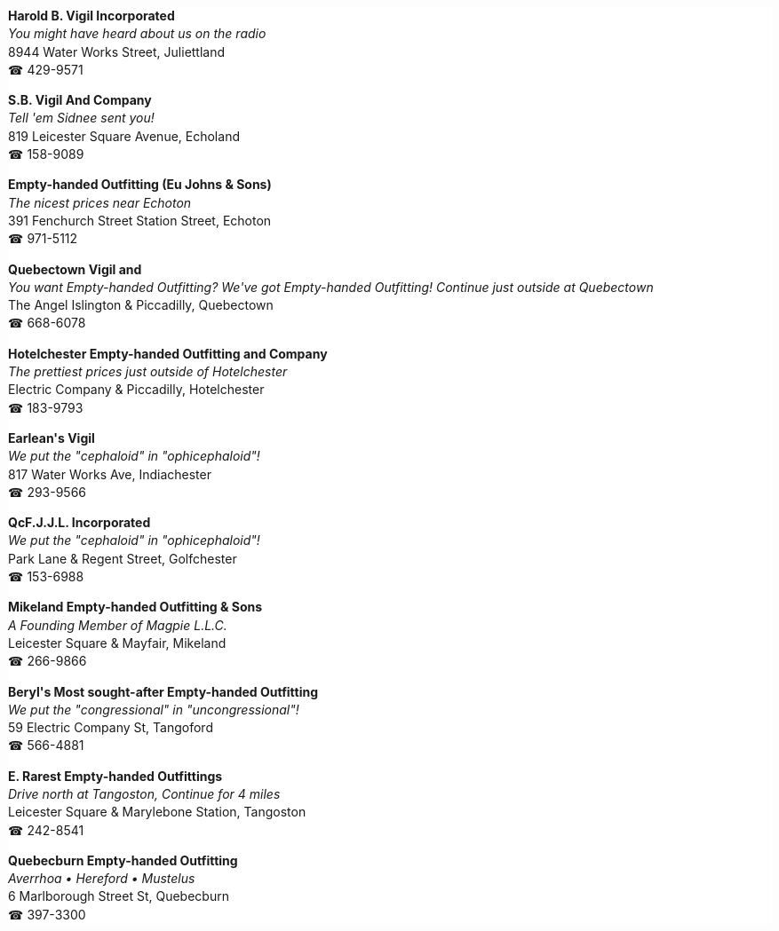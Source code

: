 **Harold B. Vigil Incorporated**  
_You might have heard about us on the radio_  
8944 Water Works Street, Juliettland  
☎ 429-9571

**S.B. Vigil And Company**  
_Tell 'em Sidnee sent you!_  
819 Leicester Square Avenue, Echoland  
☎ 158-9089

**Empty-handed Outfitting (Eu Johns & Sons)**  
_The nicest prices near Echoton_  
391 Fenchurch Street Station Street, Echoton  
☎ 971-5112

**Quebectown Vigil and**  
_You want Empty-handed Outfitting? We've got Empty-handed Outfitting! 
Continue just outside at Quebectown_  
The Angel Islington & Piccadilly, Quebectown  
☎ 668-6078

**Hotelchester Empty-handed Outfitting and Company**  
_The prettiest prices just outside of Hotelchester_  
Electric Company & Piccadilly, Hotelchester  
☎ 183-9793

**Earlean's Vigil**  
_We put the "cephaloid" in "ophicephaloid"!_  
817 Water Works Ave, Indiachester  
☎ 293-9566

**QcF.J.J.L. Incorporated**  
_We put the "cephaloid" in "ophicephaloid"!_  
Park Lane & Regent Street, Golfchester  
☎ 153-6988

**Mikeland Empty-handed Outfitting & Sons**  
_A Founding Member of Magpie L.L.C._  
Leicester Square & Mayfair, Mikeland  
☎ 266-9866

**Beryl's Most sought-after Empty-handed Outfitting**  
_We put the "congressional" in "uncongressional"!_  
59 Electric Company St, Tangoford  
☎ 566-4881

**E. Rarest Empty-handed Outfittings**  
_Drive north at Tangoston, Continue for 4 miles_  
Leicester Square & Marylebone Station, Tangoston  
☎ 242-8541

**Quebecburn Empty-handed Outfitting**  
_Averrhoa • Hereford • Mustelus_  
6 Marlborough Street St, Quebecburn  
☎ 397-3300
